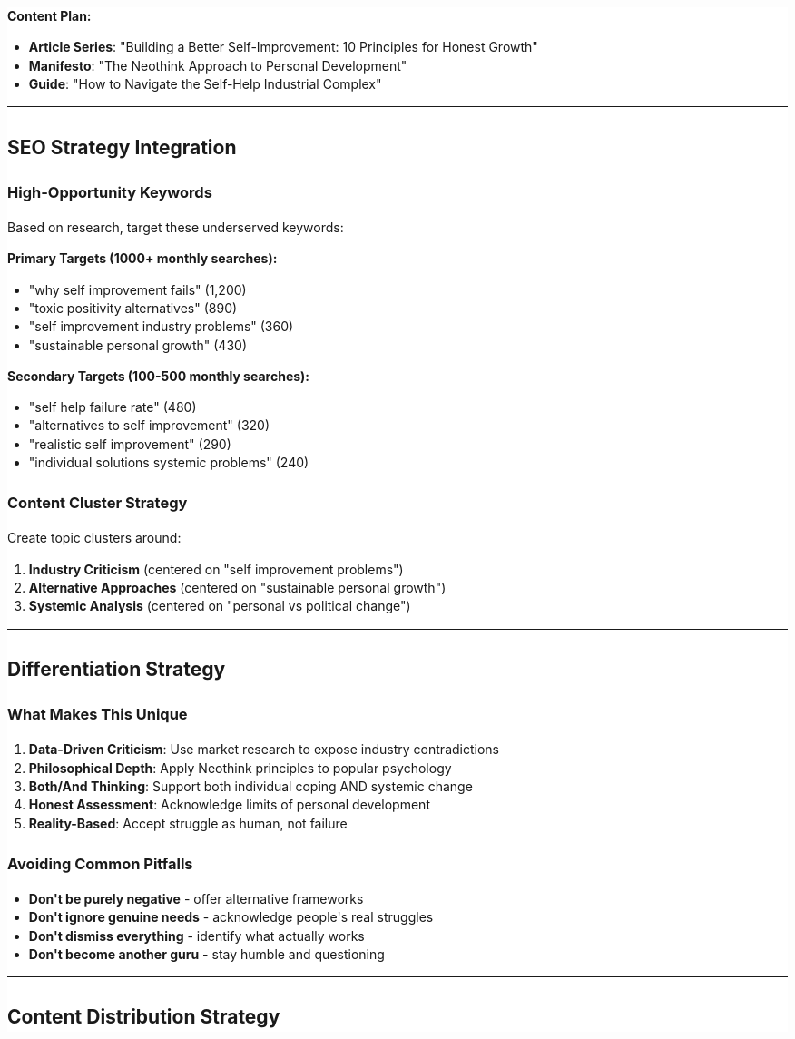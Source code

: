 **Content Plan:**
- **Article Series**: "Building a Better Self-Improvement: 10 Principles for Honest Growth"
- **Manifesto**: "The Neothink Approach to Personal Development"
- **Guide**: "How to Navigate the Self-Help Industrial Complex"

---

## SEO Strategy Integration

### High-Opportunity Keywords
Based on research, target these underserved keywords:

**Primary Targets (1000+ monthly searches):**
- "why self improvement fails" (1,200)
- "toxic positivity alternatives" (890)
- "self improvement industry problems" (360)
- "sustainable personal growth" (430)

**Secondary Targets (100-500 monthly searches):**
- "self help failure rate" (480)
- "alternatives to self improvement" (320)
- "realistic self improvement" (290)
- "individual solutions systemic problems" (240)

### Content Cluster Strategy
Create topic clusters around:
1. **Industry Criticism** (centered on "self improvement problems")
2. **Alternative Approaches** (centered on "sustainable personal growth")
3. **Systemic Analysis** (centered on "personal vs political change")

---

## Differentiation Strategy

### What Makes This Unique
1. **Data-Driven Criticism**: Use market research to expose industry contradictions
2. **Philosophical Depth**: Apply Neothink principles to popular psychology
3. **Both/And Thinking**: Support both individual coping AND systemic change
4. **Honest Assessment**: Acknowledge limits of personal development
5. **Reality-Based**: Accept struggle as human, not failure

### Avoiding Common Pitfalls
- **Don't be purely negative** - offer alternative frameworks
- **Don't ignore genuine needs** - acknowledge people's real struggles
- **Don't dismiss everything** - identify what actually works
- **Don't become another guru** - stay humble and questioning

---

## Content Distribution Strategy
